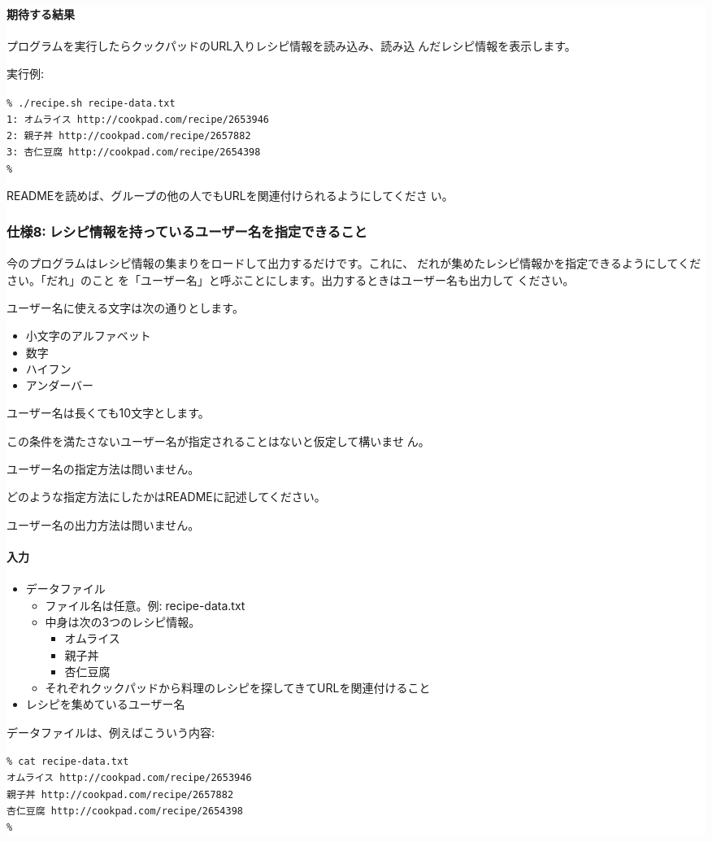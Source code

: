 #### 期待する結果

プログラムを実行したらクックパッドのURL入りレシピ情報を読み込み、読み込
んだレシピ情報を表示します。

実行例:

    % ./recipe.sh recipe-data.txt
    1: オムライス http://cookpad.com/recipe/2653946
    2: 親子丼 http://cookpad.com/recipe/2657882
    3: 杏仁豆腐 http://cookpad.com/recipe/2654398
    %

READMEを読めば、グループの他の人でもURLを関連付けられるようにしてくださ
い。

### 仕様8: レシピ情報を持っているユーザー名を指定できること

今のプログラムはレシピ情報の集まりをロードして出力するだけです。これに、
だれが集めたレシピ情報かを指定できるようにしてください。「だれ」のこと
を「ユーザー名」と呼ぶことにします。出力するときはユーザー名も出力して
ください。

ユーザー名に使える文字は次の通りとします。

  * 小文字のアルファベット
  * 数字
  * ハイフン
  * アンダーバー

ユーザー名は長くても10文字とします。

この条件を満たさないユーザー名が指定されることはないと仮定して構いませ
ん。

ユーザー名の指定方法は問いません。

どのような指定方法にしたかはREADMEに記述してください。

ユーザー名の出力方法は問いません。

#### 入力

  * データファイル
    * ファイル名は任意。例: recipe-data.txt
    * 中身は次の3つのレシピ情報。
      * オムライス
      * 親子丼
      * 杏仁豆腐
    * それぞれクックパッドから料理のレシピを探してきてURLを関連付けること
  * レシピを集めているユーザー名

データファイルは、例えばこういう内容:

    % cat recipe-data.txt
    オムライス http://cookpad.com/recipe/2653946
    親子丼 http://cookpad.com/recipe/2657882
    杏仁豆腐 http://cookpad.com/recipe/2654398
    %
